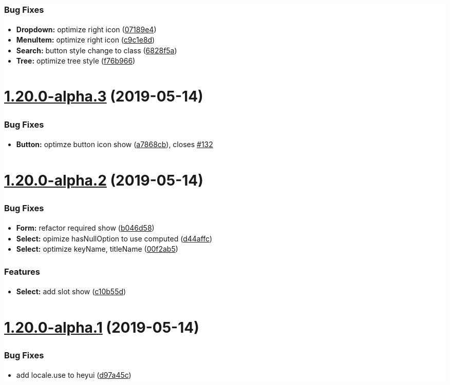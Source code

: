 
### Bug Fixes

* **Dropdown:** optimize right icon ([07189e4](https://github.com/heyui/heyui/commit/07189e4))
* **MenuItem:** optimize right icon ([c9c1e8d](https://github.com/heyui/heyui/commit/c9c1e8d))
* **Search:** button style change to class ([6828f5a](https://github.com/heyui/heyui/commit/6828f5a))
* **Tree:** optimize tree style ([f76b966](https://github.com/heyui/heyui/commit/f76b966))



<a name="1.20.0-alpha.3"></a>
# [1.20.0-alpha.3](https://github.com/heyui/heyui/compare/v1.20.0-alpha.2...v1.20.0-alpha.3) (2019-05-14)


### Bug Fixes

* **Button:** optimze button icon show ([a7868cb](https://github.com/heyui/heyui/commit/a7868cb)), closes [#132](https://github.com/heyui/heyui/issues/132)



<a name="1.20.0-alpha.2"></a>
# [1.20.0-alpha.2](https://github.com/heyui/heyui/compare/v1.20.0-alpha.1...v1.20.0-alpha.2) (2019-05-14)


### Bug Fixes

* **Form:** refactor required show ([b046d58](https://github.com/heyui/heyui/commit/b046d58))
* **Select:** opimize hasNullOption to use computed ([d44affc](https://github.com/heyui/heyui/commit/d44affc))
* **Select:** optimize keyName, titleName ([00f2ab5](https://github.com/heyui/heyui/commit/00f2ab5))


### Features

* **Select:** add slot show ([c10b55d](https://github.com/heyui/heyui/commit/c10b55d))



<a name="1.20.0-alpha.1"></a>
# [1.20.0-alpha.1](https://github.com/heyui/heyui/compare/v1.20.0-alpha.0...v1.20.0-alpha.1) (2019-05-14)


### Bug Fixes

* add locale.use to heyui ([d97a45c](https://github.com/heyui/heyui/commit/d97a45c))


